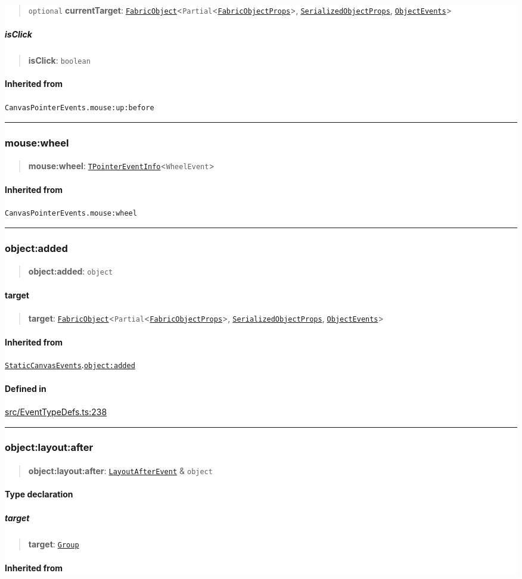 > `optional` **currentTarget**: [`FabricObject`](/api/classes/fabricobject/)\<`Partial`\<[`FabricObjectProps`](/api/interfaces/fabricobjectprops/)\>, [`SerializedObjectProps`](/api/interfaces/serializedobjectprops/), [`ObjectEvents`](/api/interfaces/objectevents/)\>

##### isClick

> **isClick**: `boolean`

#### Inherited from

`CanvasPointerEvents.mouse:up:before`

***

### mouse:wheel

> **mouse:wheel**: [`TPointerEventInfo`](/api/interfaces/tpointereventinfo/)\<`WheelEvent`\>

#### Inherited from

`CanvasPointerEvents.mouse:wheel`

***

### object:added

> **object:added**: `object`

#### target

> **target**: [`FabricObject`](/api/classes/fabricobject/)\<`Partial`\<[`FabricObjectProps`](/api/interfaces/fabricobjectprops/)\>, [`SerializedObjectProps`](/api/interfaces/serializedobjectprops/), [`ObjectEvents`](/api/interfaces/objectevents/)\>

#### Inherited from

[`StaticCanvasEvents`](/api/interfaces/staticcanvasevents/).[`object:added`](/api/interfaces/staticcanvasevents/#object:added)

#### Defined in

[src/EventTypeDefs.ts:238](https://github.com/fabricjs/fabric.js/blob/v6.0.0-rc4/src/EventTypeDefs.ts#L238)

***

### object:layout:after

> **object:layout:after**: [`LayoutAfterEvent`](/api/type-aliases/layoutafterevent/) & `object`

#### Type declaration

##### target

> **target**: [`Group`](/api/classes/group/)

#### Inherited from
